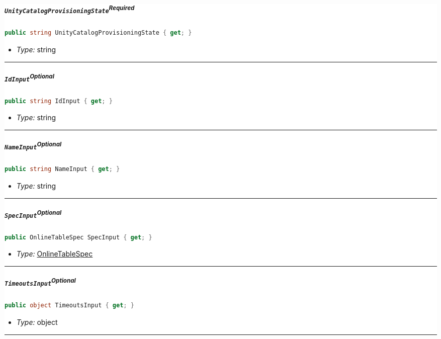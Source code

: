 
##### `UnityCatalogProvisioningState`<sup>Required</sup> <a name="UnityCatalogProvisioningState" id="@cdktf/provider-databricks.onlineTable.OnlineTable.property.unityCatalogProvisioningState"></a>

```csharp
public string UnityCatalogProvisioningState { get; }
```

- *Type:* string

---

##### `IdInput`<sup>Optional</sup> <a name="IdInput" id="@cdktf/provider-databricks.onlineTable.OnlineTable.property.idInput"></a>

```csharp
public string IdInput { get; }
```

- *Type:* string

---

##### `NameInput`<sup>Optional</sup> <a name="NameInput" id="@cdktf/provider-databricks.onlineTable.OnlineTable.property.nameInput"></a>

```csharp
public string NameInput { get; }
```

- *Type:* string

---

##### `SpecInput`<sup>Optional</sup> <a name="SpecInput" id="@cdktf/provider-databricks.onlineTable.OnlineTable.property.specInput"></a>

```csharp
public OnlineTableSpec SpecInput { get; }
```

- *Type:* <a href="#@cdktf/provider-databricks.onlineTable.OnlineTableSpec">OnlineTableSpec</a>

---

##### `TimeoutsInput`<sup>Optional</sup> <a name="TimeoutsInput" id="@cdktf/provider-databricks.onlineTable.OnlineTable.property.timeoutsInput"></a>

```csharp
public object TimeoutsInput { get; }
```

- *Type:* object

---